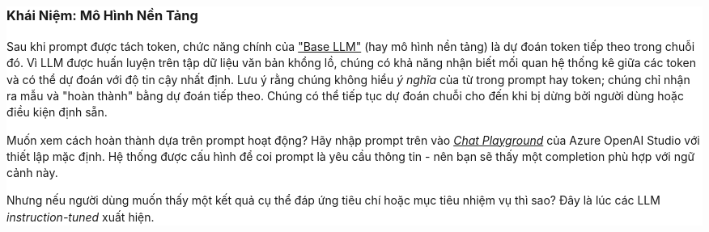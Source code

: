 ### Khái Niệm: Mô Hình Nền Tảng

Sau khi prompt được tách token, chức năng chính của ["Base LLM"](https://blog.gopenai.com/an-introduction-to-base-and-instruction-tuned-large-language-models-8de102c785a6?WT.mc_id=academic-105485-koreyst) (hay mô hình nền tảng) là dự đoán token tiếp theo trong chuỗi đó. Vì LLM được huấn luyện trên tập dữ liệu văn bản khổng lồ, chúng có khả năng nhận biết mối quan hệ thống kê giữa các token và có thể dự đoán với độ tin cậy nhất định. Lưu ý rằng chúng không hiểu _ý nghĩa_ của từ trong prompt hay token; chúng chỉ nhận ra mẫu và "hoàn thành" bằng dự đoán tiếp theo. Chúng có thể tiếp tục dự đoán chuỗi cho đến khi bị dừng bởi người dùng hoặc điều kiện định sẵn.

Muốn xem cách hoàn thành dựa trên prompt hoạt động? Hãy nhập prompt trên vào [_Chat Playground_](https://oai.azure.com/playground?WT.mc_id=academic-105485-koreyst) của Azure OpenAI Studio với thiết lập mặc định. Hệ thống được cấu hình để coi prompt là yêu cầu thông tin - nên bạn sẽ thấy một completion phù hợp với ngữ cảnh này.

Nhưng nếu người dùng muốn thấy một kết quả cụ thể đáp ứng tiêu chí hoặc mục tiêu nhiệm vụ thì sao? Đây là lúc các LLM _instruction-tuned_ xuất hiện.
